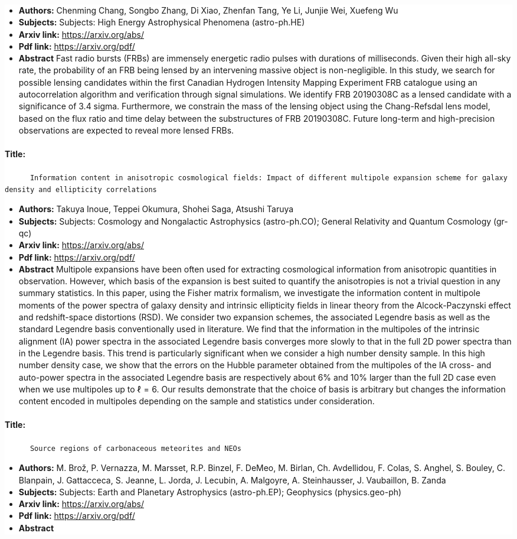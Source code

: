  - **Authors:** Chenming Chang, Songbo Zhang, Di Xiao, Zhenfan Tang, Ye Li, Junjie Wei, Xuefeng Wu
 - **Subjects:** Subjects:
High Energy Astrophysical Phenomena (astro-ph.HE)
 - **Arxiv link:** https://arxiv.org/abs/
 - **Pdf link:** https://arxiv.org/pdf/
 - **Abstract**
 Fast radio bursts (FRBs) are immensely energetic radio pulses with durations of milliseconds. Given their high all-sky rate, the probability of an FRB being lensed by an intervening massive object is non-negligible. In this study, we search for possible lensing candidates within the first Canadian Hydrogen Intensity Mapping Experiment FRB catalogue using an autocorrelation algorithm and verification through signal simulations. We identify FRB 20190308C as a lensed candidate with a significance of 3.4 sigma. Furthermore, we constrain the mass of the lensing object using the Chang-Refsdal lens model, based on the flux ratio and time delay between the substructures of FRB 20190308C. Future long-term and high-precision observations are expected to reveal more lensed FRBs.
#### Title:
          Information content in anisotropic cosmological fields: Impact of different multipole expansion scheme for galaxy density and ellipticity correlations
 - **Authors:** Takuya Inoue, Teppei Okumura, Shohei Saga, Atsushi Taruya
 - **Subjects:** Subjects:
Cosmology and Nongalactic Astrophysics (astro-ph.CO); General Relativity and Quantum Cosmology (gr-qc)
 - **Arxiv link:** https://arxiv.org/abs/
 - **Pdf link:** https://arxiv.org/pdf/
 - **Abstract**
 Multipole expansions have been often used for extracting cosmological information from anisotropic quantities in observation. However, which basis of the expansion is best suited to quantify the anisotropies is not a trivial question in any summary statistics. In this paper, using the Fisher matrix formalism, we investigate the information content in multipole moments of the power spectra of galaxy density and intrinsic ellipticity fields in linear theory from the Alcock-Paczynski effect and redshift-space distortions (RSD). We consider two expansion schemes, the associated Legendre basis as well as the standard Legendre basis conventionally used in literature. We find that the information in the multipoles of the intrinsic alignment (IA) power spectra in the associated Legendre basis converges more slowly to that in the full 2D power spectra than in the Legendre basis. This trend is particularly significant when we consider a high number density sample. In this high number density case, we show that the errors on the Hubble parameter obtained from the multipoles of the IA cross- and auto-power spectra in the associated Legendre basis are respectively about $6 \%$ and $10 \%$ larger than the full 2D case even when we use multipoles up to $\ell = 6$. Our results demonstrate that the choice of basis is arbitrary but changes the information content encoded in multipoles depending on the sample and statistics under consideration.
#### Title:
          Source regions of carbonaceous meteorites and NEOs
 - **Authors:** M. Brož, P. Vernazza, M. Marsset, R.P. Binzel, F. DeMeo, M. Birlan, Ch. Avdellidou, F. Colas, S. Anghel, S. Bouley, C. Blanpain, J. Gattacceca, S. Jeanne, L. Jorda, J. Lecubin, A. Malgoyre, A. Steinhausser, J. Vaubaillon, B. Zanda
 - **Subjects:** Subjects:
Earth and Planetary Astrophysics (astro-ph.EP); Geophysics (physics.geo-ph)
 - **Arxiv link:** https://arxiv.org/abs/
 - **Pdf link:** https://arxiv.org/pdf/
 - **Abstract**